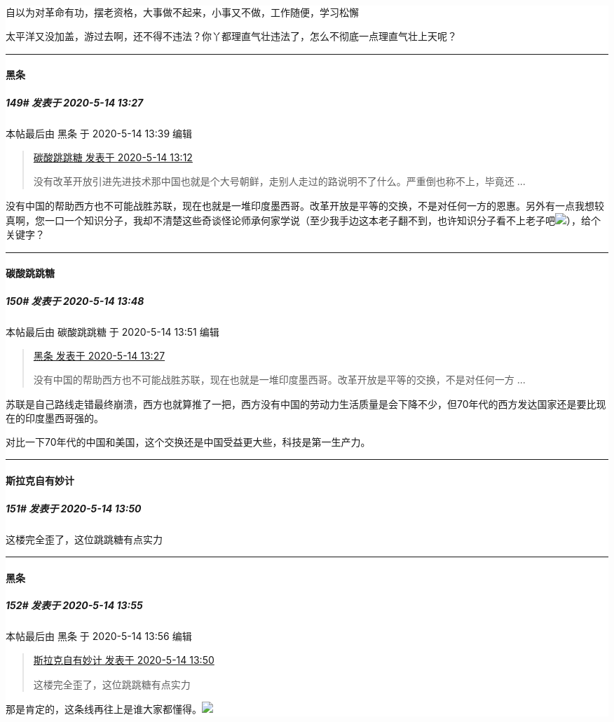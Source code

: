 
自以为对革命有功，摆老资格，大事做不起来，小事又不做，工作随便，学习松懈

太平洋又没加盖，游过去啊，还不得不违法？你丫都理直气壮违法了，怎么不彻底一点理直气壮上天呢？


-----

####  黑条  
##### 149#       发表于 2020-5-14 13:27


 本帖最后由 黑条 于 2020-5-14 13:39 编辑 
<blockquote><a href="httphttps://bbs.saraba1st.com/2b/forum.php?mod=redirect&amp;goto=findpost&amp;pid=47415160&amp;ptid=1934680" target="_blank">碳酸跳跳糖 发表于 2020-5-14 13:12</a>

没有改革开放引进先进技术那中国也就是个大号朝鲜，走别人走过的路说明不了什么。严重倒也称不上，毕竟还 ...</blockquote>
没有中国的帮助西方也不可能战胜苏联，现在也就是一堆印度墨西哥。改革开放是平等的交换，不是对任何一方的恩惠。另外有一点我想较真啊，您一口一个知识分子，我却不清楚这些奇谈怪论师承何家学说（至少我手边这本老子翻不到，也许知识分子看不上老子吧<img src="https://static.saraba1st.com/image/smiley/face2017/037.png" referrerpolicy="no-referrer">），给个关键字？


-----

####  碳酸跳跳糖  
##### 150#       发表于 2020-5-14 13:48


 本帖最后由 碳酸跳跳糖 于 2020-5-14 13:51 编辑 
<blockquote><a href="httphttps://bbs.saraba1st.com/2b/forum.php?mod=redirect&amp;goto=findpost&amp;pid=47415369&amp;ptid=1934680" target="_blank">黑条 发表于 2020-5-14 13:27</a>

没有中国的帮助西方也不可能战胜苏联，现在也就是一堆印度墨西哥。改革开放是平等的交换，不是对任何一方 ...</blockquote>
苏联是自己路线走错最终崩溃，西方也就算推了一把，西方没有中国的劳动力生活质量是会下降不少，但70年代的西方发达国家还是要比现在的印度墨西哥强的。

对比一下70年代的中国和美国，这个交换还是中国受益更大些，科技是第一生产力。


-----

####  斯拉克自有妙计  
##### 151#       发表于 2020-5-14 13:50


这楼完全歪了，这位跳跳糖有点实力


-----

####  黑条  
##### 152#       发表于 2020-5-14 13:55


 本帖最后由 黑条 于 2020-5-14 13:56 编辑 
<blockquote><a href="httphttps://bbs.saraba1st.com/2b/forum.php?mod=redirect&amp;goto=findpost&amp;pid=47415612&amp;ptid=1934680" target="_blank">斯拉克自有妙计 发表于 2020-5-14 13:50</a>

这楼完全歪了，这位跳跳糖有点实力</blockquote>
那是肯定的，这条线再往上是谁大家都懂得。<img src="https://static.saraba1st.com/image/smiley/face2017/037.png" referrerpolicy="no-referrer">
